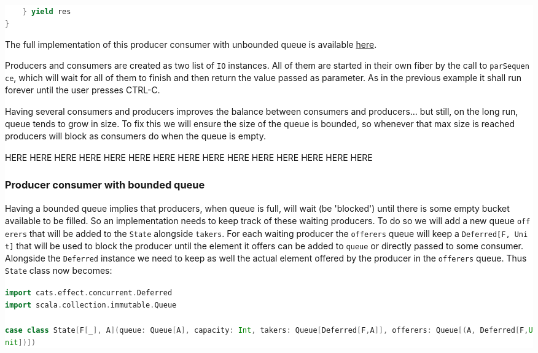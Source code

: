 ```scala
    } yield res
}
```

The full implementation of this producer consumer with unbounded queue is
available
[here](https://github.com/lrodero/cats-effect-tutorial/blob/series/3.x/src/main/scala/catseffecttutorial/producerconsumer/ProducerConsumer.scala).

Producers and consumers are created as two list of `IO` instances. All of them
are started in their own fiber by the call to `parSequence`, which will wait for
all of them to finish and then return the value passed as parameter. As in the
previous example it shall run forever until the user presses CTRL-C.

Having several consumers and producers improves the balance between consumers
and producers... but still, on the long run, queue tends to grow in size. To
fix this we will ensure the size of the queue is bounded, so whenever that max
size is reached producers will block as consumers do when the queue is empty.


HERE
HERE
HERE
HERE
HERE
HERE
HERE
HERE
HERE
HERE
HERE
HERE
HERE
HERE
HERE



### Producer consumer with bounded queue
Having a bounded queue implies that producers, when queue is full, will wait (be
'blocked') until there is some empty bucket available to be filled. So an
implementation needs to keep track of these waiting producers. To do so we will
add a new queue `offerers` that will be added to the `State` alongside `takers`.
For each waiting producer the `offerers` queue will keep a `Deferred[F, Unit]`
that will be used to block the producer until the element it offers can be added
to `queue` or directly passed to some consumer. Alongside the `Deferred`
instance we need to keep as well the actual element offered by the producer in
the `offerers` queue. Thus `State` class now becomes:

```scala
import cats.effect.concurrent.Deferred
import scala.collection.immutable.Queue

case class State[F[_], A](queue: Queue[A], capacity: Int, takers: Queue[Deferred[F,A]], offerers: Queue[(A, Deferred[F,Unit])])
```

